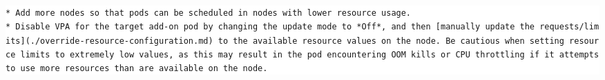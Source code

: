     * Add more nodes so that pods can be scheduled in nodes with lower resource usage.
    * Disable VPA for the target add-on pod by changing the update mode to *Off*, and then [manually update the requests/limits](./override-resource-configuration.md) to the available resource values on the node. Be cautious when setting resource limits to extremely low values, as this may result in the pod encountering OOM kills or CPU throttling if it attempts to use more resources than are available on the node.


[install-azure-cli]: /cli/azure/install-azure-cli
[az-aks-create]: /cli/azure/aks#az-aks-create
[az-aks-update]: /cli/azure/aks#az-aks-
